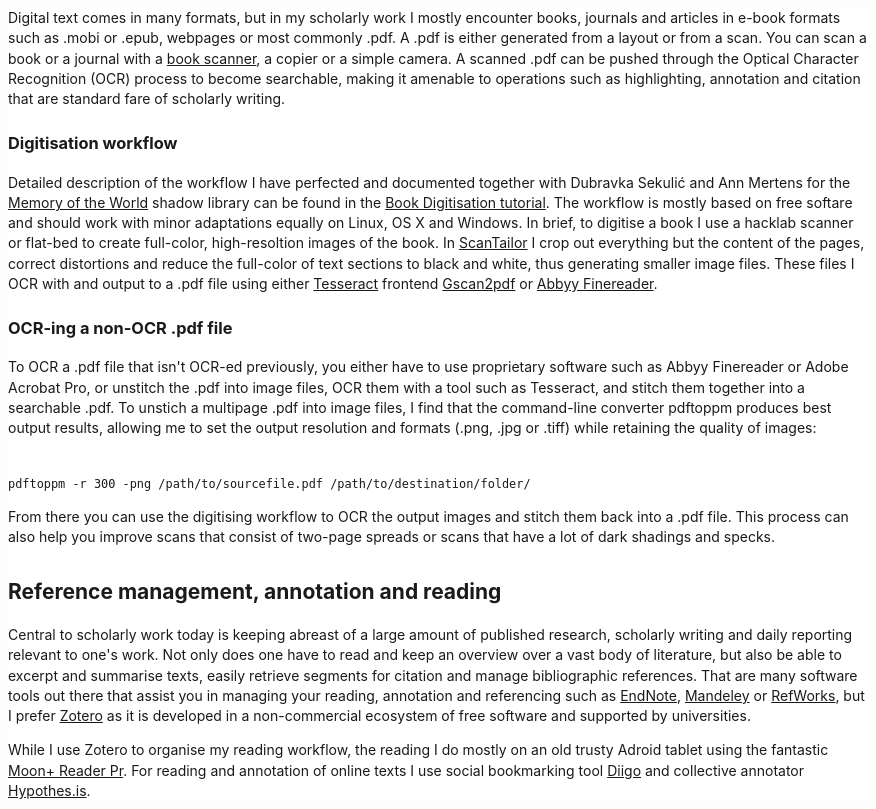 Digital text comes in many formats, but in my scholarly work I mostly encounter books, journals and articles in e-book formats such as .mobi or .epub, webpages or most commonly .pdf. A .pdf is either generated from a layout or from a scan. You can scan a book or a journal with a [book scanner](http://diybookscanner.org/), a copier or a simple camera. A scanned .pdf can be pushed through the Optical Character Recognition (OCR) process to become searchable, making it amenable to operations such as highlighting, annotation and citation that are standard fare of scholarly writing.

### Digitisation workflow

Detailed description of the workflow I have perfected and documented together with Dubravka Sekulić and Ann Mertens for the [Memory of the World](https://memoryoftheworld.org) shadow library can be found in the [Book Digitisation tutorial](https://knowledge-production.github.io/forge/tutorials/book-digitization.html). The workflow is mostly based on free softare and should work with minor adaptations equally on Linux, OS X and Windows. In brief, to digitise a book I use a hacklab scanner or flat-bed to create full-color, high-resoltion images of the book. In [ScanTailor](https://github.com/scantailor/scantailor/wiki/User-Guide) I crop out everything but the content of the pages, correct distortions and reduce the full-color of text sections to black and white, thus generating smaller image files. These files I OCR with and output to a .pdf file using either  [Tesseract](https://github.com/tesseract-ocr/tesseract/wiki) frontend [Gscan2pdf](http://gscan2pdf.sourceforge.net/) or [Abbyy Finereader](https://www.abbyy.com/en-eu/finereader/).

### OCR-ing a non-OCR .pdf file

To OCR a .pdf file that isn't OCR-ed previously, you either have to use proprietary software such as Abbyy Finereader or Adobe Acrobat Pro, or unstitch the .pdf into image files, OCR them with a tool such as Tesseract, and stitch them together into a searchable .pdf. To unstich a multipage .pdf into image files, I find that the command-line converter pdftoppm produces best output results, allowing me to set the output resolution and formats (.png, .jpg or .tiff) while retaining the quality of images:

~~~

pdftoppm -r 300 -png /path/to/sourcefile.pdf /path/to/destination/folder/

~~~

From there you can use the digitising workflow to OCR the output images and stitch them back into a .pdf file. This process can also help you improve scans that consist of two-page spreads or scans that have a lot of dark shadings and specks.

## Reference management, annotation and reading

Central to scholarly work today is keeping abreast of a large amount of published research, scholarly writing and daily reporting relevant to one's work. Not only does one have to read and keep an overview over a vast body of literature, but also be able to excerpt and summarise texts, easily retrieve segments for citation and manage bibliographic references. That are many software tools out there that assist you in managing your reading, annotation and referencing such as [EndNote](https://endnote.com/), [Mandeley](https://www.mendeley.com/) or [RefWorks](https://refworks.proquest.com/), but I prefer [Zotero](https://www.zotero.org/) as it is developed in a non-commercial ecosystem of free software and supported by universities.

While I use Zotero to organise my reading workflow, the reading I do mostly on an old trusty Adroid tablet using the fantastic [Moon+ Reader Pr](https://www.moondownload.com/). For reading and annotation of online texts I use social bookmarking tool [Diigo](https://www.diigo.com/user/tomislavmedak) and collective annotator [Hypothes.is](https://web.hypothes.is/).
